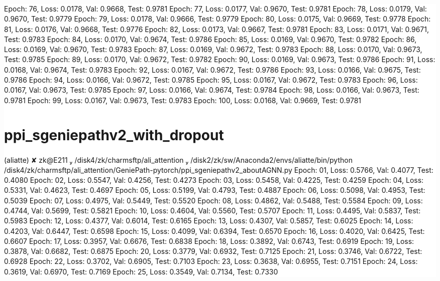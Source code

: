 Epoch: 76, Loss: 0.0178, Val: 0.9668, Test: 0.9781
Epoch: 77, Loss: 0.0177, Val: 0.9670, Test: 0.9781
Epoch: 78, Loss: 0.0179, Val: 0.9670, Test: 0.9779
Epoch: 79, Loss: 0.0178, Val: 0.9666, Test: 0.9779
Epoch: 80, Loss: 0.0175, Val: 0.9669, Test: 0.9778
Epoch: 81, Loss: 0.0176, Val: 0.9668, Test: 0.9776
Epoch: 82, Loss: 0.0173, Val: 0.9667, Test: 0.9781
Epoch: 83, Loss: 0.0171, Val: 0.9671, Test: 0.9783
Epoch: 84, Loss: 0.0170, Val: 0.9674, Test: 0.9786
Epoch: 85, Loss: 0.0169, Val: 0.9670, Test: 0.9782
Epoch: 86, Loss: 0.0169, Val: 0.9670, Test: 0.9783
Epoch: 87, Loss: 0.0169, Val: 0.9672, Test: 0.9783
Epoch: 88, Loss: 0.0170, Val: 0.9673, Test: 0.9785
Epoch: 89, Loss: 0.0170, Val: 0.9672, Test: 0.9782
Epoch: 90, Loss: 0.0169, Val: 0.9673, Test: 0.9786
Epoch: 91, Loss: 0.0168, Val: 0.9674, Test: 0.9783
Epoch: 92, Loss: 0.0167, Val: 0.9672, Test: 0.9786
Epoch: 93, Loss: 0.0166, Val: 0.9675, Test: 0.9786
Epoch: 94, Loss: 0.0166, Val: 0.9672, Test: 0.9785
Epoch: 95, Loss: 0.0167, Val: 0.9672, Test: 0.9783
Epoch: 96, Loss: 0.0167, Val: 0.9673, Test: 0.9785
Epoch: 97, Loss: 0.0166, Val: 0.9674, Test: 0.9784
Epoch: 98, Loss: 0.0166, Val: 0.9673, Test: 0.9781
Epoch: 99, Loss: 0.0167, Val: 0.9673, Test: 0.9783
Epoch: 100, Loss: 0.0168, Val: 0.9669, Test: 0.9781
















# ppi_sgeniepathv2_with_dropout

(aliatte)  ✘ zk@E211  /disk4/zk/charmsftp/ali_attention  /disk2/zk/sw/Anaconda2/envs/aliatte/bin/python /disk4/zk/charmsftp/ali_attention/GeniePath-pytorch/ppi_sgeniepathv2_aboutAGNN.py
Epoch: 01, Loss: 0.5766, Val: 0.4077, Test: 0.4080
Epoch: 02, Loss: 0.5547, Val: 0.4256, Test: 0.4273
Epoch: 03, Loss: 0.5458, Val: 0.4225, Test: 0.4259
Epoch: 04, Loss: 0.5331, Val: 0.4623, Test: 0.4697
Epoch: 05, Loss: 0.5199, Val: 0.4793, Test: 0.4887
Epoch: 06, Loss: 0.5098, Val: 0.4953, Test: 0.5039
Epoch: 07, Loss: 0.4975, Val: 0.5449, Test: 0.5520
Epoch: 08, Loss: 0.4862, Val: 0.5488, Test: 0.5584
Epoch: 09, Loss: 0.4744, Val: 0.5699, Test: 0.5821
Epoch: 10, Loss: 0.4604, Val: 0.5560, Test: 0.5707
Epoch: 11, Loss: 0.4495, Val: 0.5837, Test: 0.5983
Epoch: 12, Loss: 0.4377, Val: 0.6014, Test: 0.6165
Epoch: 13, Loss: 0.4307, Val: 0.5857, Test: 0.6025
Epoch: 14, Loss: 0.4203, Val: 0.6447, Test: 0.6598
Epoch: 15, Loss: 0.4099, Val: 0.6394, Test: 0.6570
Epoch: 16, Loss: 0.4020, Val: 0.6425, Test: 0.6607
Epoch: 17, Loss: 0.3957, Val: 0.6676, Test: 0.6838
Epoch: 18, Loss: 0.3892, Val: 0.6743, Test: 0.6919
Epoch: 19, Loss: 0.3878, Val: 0.6682, Test: 0.6875
Epoch: 20, Loss: 0.3779, Val: 0.6932, Test: 0.7125
Epoch: 21, Loss: 0.3746, Val: 0.6722, Test: 0.6928
Epoch: 22, Loss: 0.3702, Val: 0.6905, Test: 0.7103
Epoch: 23, Loss: 0.3638, Val: 0.6955, Test: 0.7151
Epoch: 24, Loss: 0.3619, Val: 0.6970, Test: 0.7169
Epoch: 25, Loss: 0.3549, Val: 0.7134, Test: 0.7330